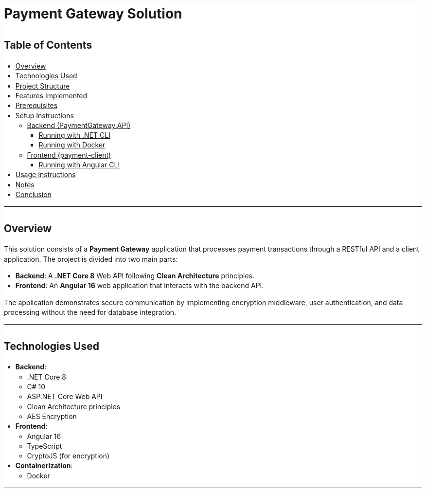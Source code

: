 # Payment Gateway Solution

## Table of Contents

- [Overview](#overview)
- [Technologies Used](#technologies-used)
- [Project Structure](#project-structure)
- [Features Implemented](#features-implemented)
- [Prerequisites](#prerequisites)
- [Setup Instructions](#setup-instructions)
  - [Backend (PaymentGateway.API)](#backend-paymentgatewayapi)
    - [Running with .NET CLI](#running-with-net-cli)
    - [Running with Docker](#running-with-docker)
  - [Frontend (payment-client)](#frontend-payment-client)
    - [Running with Angular CLI](#running-with-angular-cli)
- [Usage Instructions](#usage-instructions)
- [Notes](#notes)
- [Conclusion](#conclusion)

---

## Overview

This solution consists of a **Payment Gateway** application that processes payment transactions through a RESTful API and a client application. The project is divided into two main parts:

- **Backend**: A **.NET Core 8** Web API following **Clean Architecture** principles.
- **Frontend**: An **Angular 16** web application that interacts with the backend API.

The application demonstrates secure communication by implementing encryption middleware, user authentication, and data processing without the need for database integration.

---

## Technologies Used

- **Backend**:
  - .NET Core 8
  - C# 10
  - ASP.NET Core Web API
  - Clean Architecture principles
  - AES Encryption
- **Frontend**:
  - Angular 16
  - TypeScript
  - CryptoJS (for encryption)
- **Containerization**:
  - Docker

---
